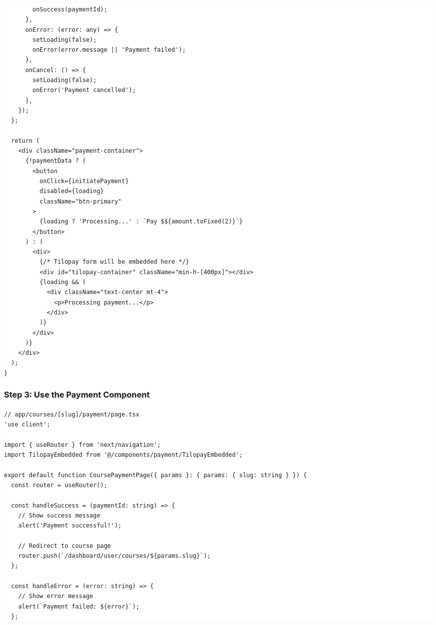 ```tsx
        onSuccess(paymentId);
      },
      onError: (error: any) => {
        setLoading(false);
        onError(error.message || 'Payment failed');
      },
      onCancel: () => {
        setLoading(false);
        onError('Payment cancelled');
      },
    });
  };

  return (
    <div className="payment-container">
      {!paymentData ? (
        <button
          onClick={initiatePayment}
          disabled={loading}
          className="btn-primary"
        >
          {loading ? 'Processing...' : `Pay $${amount.toFixed(2)}`}
        </button>
      ) : (
        <div>
          {/* Tilopay form will be embedded here */}
          <div id="tilopay-container" className="min-h-[400px]"></div>
          {loading && (
            <div className="text-center mt-4">
              <p>Processing payment...</p>
            </div>
          )}
        </div>
      )}
    </div>
  );
}
```

### Step 3: Use the Payment Component

```tsx
// app/courses/[slug]/payment/page.tsx
'use client';

import { useRouter } from 'next/navigation';
import TilopayEmbedded from '@/components/payment/TilopayEmbedded';

export default function CoursePaymentPage({ params }: { params: { slug: string } }) {
  const router = useRouter();

  const handleSuccess = (paymentId: string) => {
    // Show success message
    alert('Payment successful!');

    // Redirect to course page
    router.push(`/dashboard/user/courses/${params.slug}`);
  };

  const handleError = (error: string) => {
    // Show error message
    alert(`Payment failed: ${error}`);
  };
```